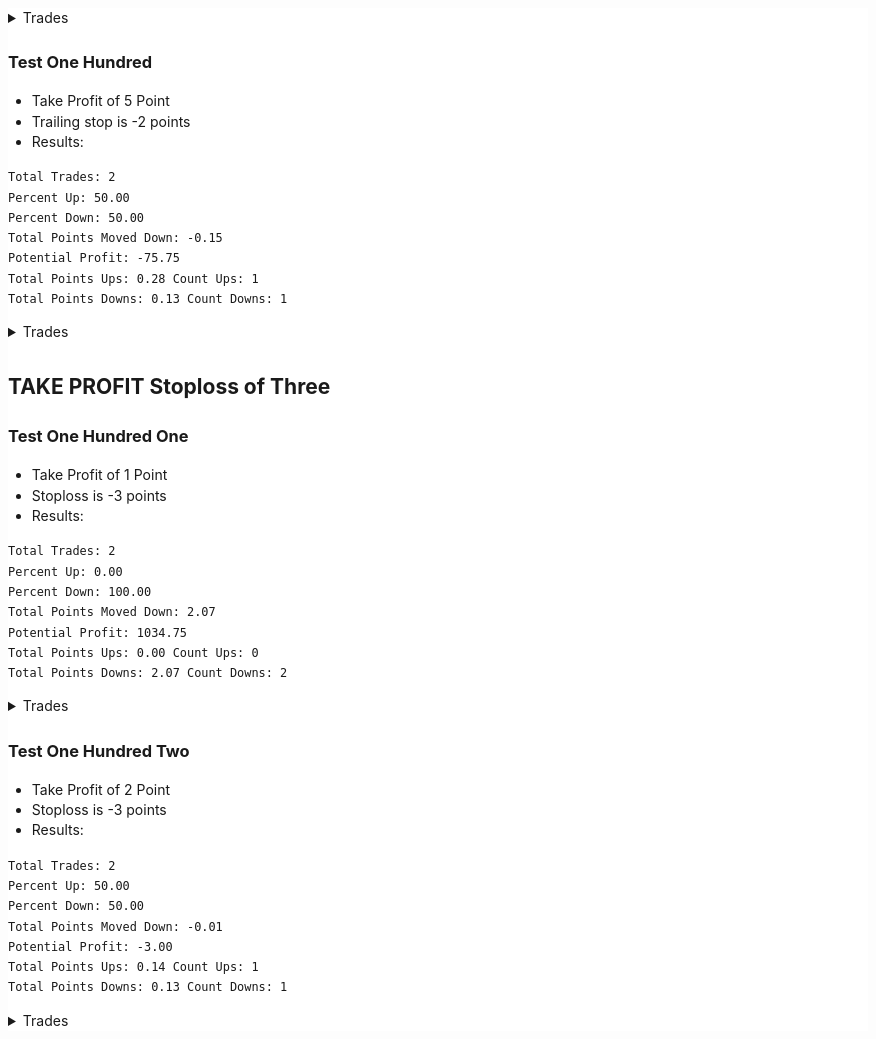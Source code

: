 
<details><summary>Trades</summary></details>

### Test One Hundred
* Take Profit of 5 Point
* Trailing stop is -2 points
* Results:
```
Total Trades: 2
Percent Up: 50.00
Percent Down: 50.00
Total Points Moved Down: -0.15
Potential Profit: -75.75
Total Points Ups: 0.28 Count Ups: 1
Total Points Downs: 0.13 Count Downs: 1
```

<details><summary>Trades</summary></details>

## TAKE PROFIT Stoploss of Three

### Test One Hundred One
* Take Profit of 1 Point
* Stoploss is -3 points
* Results:
```
Total Trades: 2
Percent Up: 0.00
Percent Down: 100.00
Total Points Moved Down: 2.07
Potential Profit: 1034.75
Total Points Ups: 0.00 Count Ups: 0
Total Points Downs: 2.07 Count Downs: 2
```

<details><summary>Trades</summary></details>

### Test One Hundred Two
* Take Profit of 2 Point
* Stoploss is -3 points
* Results:
```
Total Trades: 2
Percent Up: 50.00
Percent Down: 50.00
Total Points Moved Down: -0.01
Potential Profit: -3.00
Total Points Ups: 0.14 Count Ups: 1
Total Points Downs: 0.13 Count Downs: 1
```

<details><summary>Trades</summary></details>
